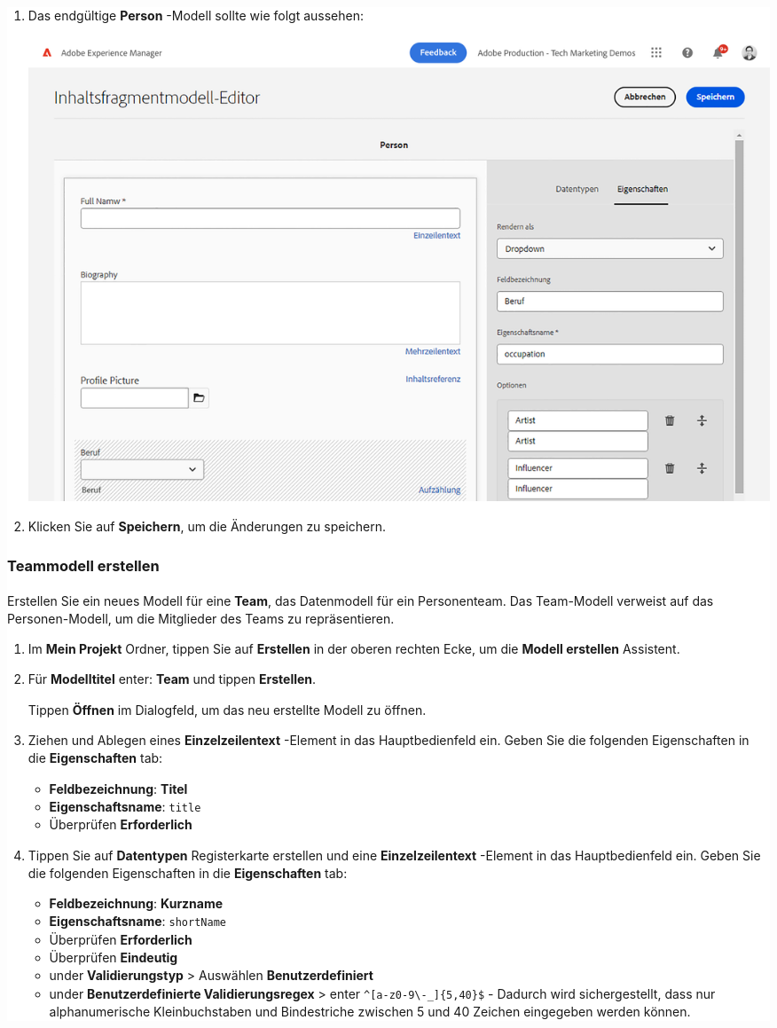1. Das endgültige **Person** -Modell sollte wie folgt aussehen:

   ![Endbenutzer-Modell](assets/content-fragment-models/final-author-model.png)

1. Klicken Sie auf **Speichern**, um die Änderungen zu speichern.

### Teammodell erstellen

Erstellen Sie ein neues Modell für eine **Team**, das Datenmodell für ein Personenteam. Das Team-Modell verweist auf das Personen-Modell, um die Mitglieder des Teams zu repräsentieren.

1. Im **Mein Projekt** Ordner, tippen Sie auf **Erstellen** in der oberen rechten Ecke, um die **Modell erstellen** Assistent.
1. Für **Modelltitel** enter: **Team** und tippen **Erstellen**.

   Tippen **Öffnen** im Dialogfeld, um das neu erstellte Modell zu öffnen.

1. Ziehen und Ablegen eines **Einzelzeilentext** -Element in das Hauptbedienfeld ein. Geben Sie die folgenden Eigenschaften in die **Eigenschaften** tab:

   * **Feldbezeichnung**: **Titel**
   * **Eigenschaftsname**: `title`
   * Überprüfen **Erforderlich**

1. Tippen Sie auf **Datentypen** Registerkarte erstellen und eine **Einzelzeilentext** -Element in das Hauptbedienfeld ein. Geben Sie die folgenden Eigenschaften in die **Eigenschaften** tab:

   * **Feldbezeichnung**: **Kurzname**
   * **Eigenschaftsname**: `shortName`
   * Überprüfen **Erforderlich**
   * Überprüfen **Eindeutig**
   * under **Validierungstyp** > Auswählen **Benutzerdefiniert**
   * under **Benutzerdefinierte Validierungsregex** > enter `^[a-z0-9\-_]{5,40}$` - Dadurch wird sichergestellt, dass nur alphanumerische Kleinbuchstaben und Bindestriche zwischen 5 und 40 Zeichen eingegeben werden können.
